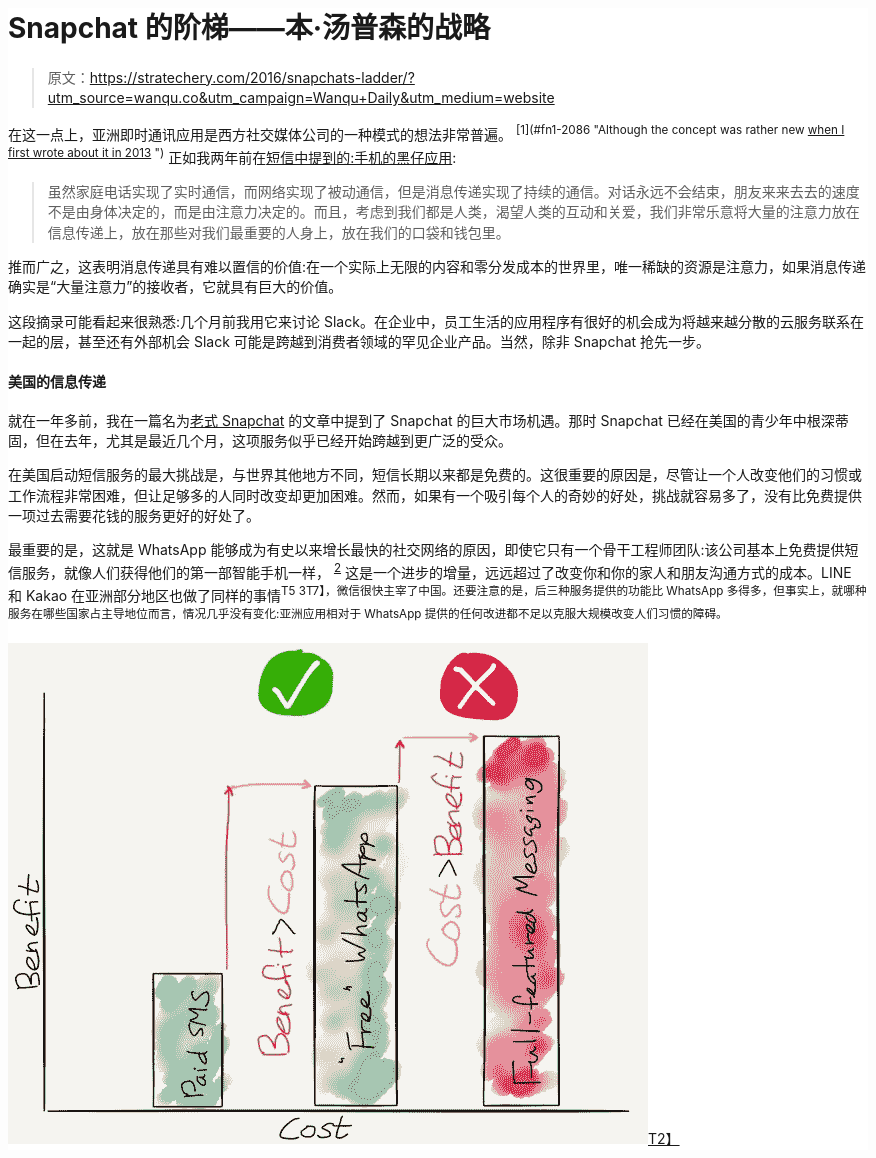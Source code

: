 # Snapchat 的阶梯——本·汤普森的战略

> 原文：<https://stratechery.com/2016/snapchats-ladder/?utm_source=wanqu.co&utm_campaign=Wanqu+Daily&utm_medium=website>

在这一点上，亚洲即时通讯应用是西方社交媒体公司的一种模式的想法非常普遍。 <sup id="rf1-2086">[1](#fn1-2086 "Although the concept was rather new <a href="https://stratechery.com/2013/facebooks-mobile-failure/">when I first wrote about it in 2013</a> ")</sup> 正如我两年前在[短信中提到的:手机的黑仔应用](https://stratechery.com/2014/messaging-mobiles-killer-app/):

> 虽然家庭电话实现了实时通信，而网络实现了被动通信，但是消息传递实现了持续的通信。对话永远不会结束，朋友来来去去的速度不是由身体决定的，而是由注意力决定的。而且，考虑到我们都是人类，渴望人类的互动和关爱，我们非常乐意将大量的注意力放在信息传递上，放在那些对我们最重要的人身上，放在我们的口袋和钱包里。

推而广之，这表明消息传递具有难以置信的价值:在一个实际上无限的内容和零分发成本的世界里，唯一稀缺的资源是注意力，如果消息传递确实是“大量注意力”的接收者，它就具有巨大的价值。

这段摘录可能看起来很熟悉:几个月前我用它来讨论 Slack。在企业中，员工生活的应用程序有很好的机会成为将越来越分散的云服务联系在一起的层，甚至还有外部机会 Slack 可能是跨越到消费者领域的罕见企业产品。当然，除非 Snapchat 抢先一步。

#### 美国的信息传递

就在一年多前，我在一篇名为[老式 Snapchat](https://stratechery.com/2015/old-fashioned-snapchat/) 的文章中提到了 Snapchat 的巨大市场机遇。那时 Snapchat 已经在美国的青少年中根深蒂固，但在去年，尤其是最近几个月，这项服务似乎已经开始跨越到更广泛的受众。

在美国启动短信服务的最大挑战是，与世界其他地方不同，短信长期以来都是免费的。这很重要的原因是，尽管让一个人改变他们的习惯或工作流程非常困难，但让足够多的人同时改变却更加困难。然而，如果有一个吸引每个人的奇妙的好处，挑战就容易多了，没有比免费提供一项过去需要花钱的服务更好的好处了。

最重要的是，这就是 WhatsApp 能够成为有史以来增长最快的社交网络的原因，即使它只有一个骨干工程师团队:该公司基本上免费提供短信服务，就像人们获得他们的第一部智能手机一样， <sup id="rf2-2086">[2](#fn2-2086 "And, to the company’s credit, it bent over backwards to support non-iOS and non-Android devices as well")</sup> 这是一个进步的增量，远远超过了改变你和你的家人和朋友沟通方式的成本。LINE 和 Kakao 在亚洲部分地区也做了同样的事情<sup id="rf3-2086">T5 3T7】，微信很快主宰了中国。还要注意的是，后三种服务提供的功能比 WhatsApp 多得多，但事实上，就哪种服务在哪些国家占主导地位而言，情况几乎没有变化:亚洲应用相对于 WhatsApp 提供的任何改进都不足以克服大规模改变人们习惯的障碍。</sup>

[![image](img/30829bb346651a50361aad890637eb40.png)T2】](https://i0.wp.com/stratechery.com/wp-content/uploads/2016/03/image.jpeg?ssl=1)

